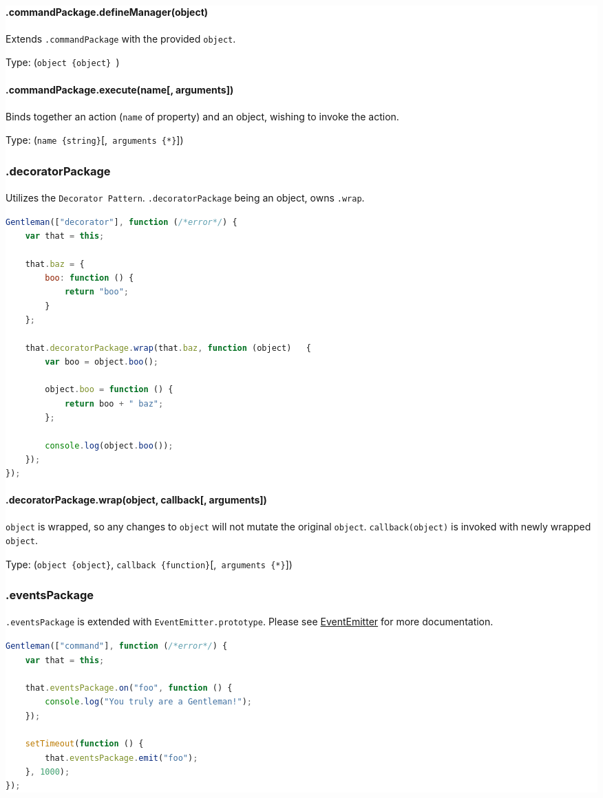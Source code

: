 #### .commandPackage.defineManager(object)

Extends `.commandPackage` with the provided `object`.

Type: (`object {object} `)

#### .commandPackage.execute(name[, arguments])

Binds together an action (`name` of property) and an object, wishing to invoke the action.

Type: (`name {string}`[,` arguments {*}`])

### .decoratorPackage

Utilizes the `Decorator Pattern`. `.decoratorPackage` being an object, owns `.wrap`.

```js
Gentleman(["decorator"], function (/*error*/) {
	var that = this;

	that.baz = {
		boo: function () {
			return "boo";
		}
	};

	that.decoratorPackage.wrap(that.baz, function (object)	 {
		var boo = object.boo();

		object.boo = function () {
			return boo + " baz";
		};

		console.log(object.boo());
	});
});
```

#### .decoratorPackage.wrap(object, callback[, arguments])

`object` is wrapped, so any changes to `object` will not mutate the original `object`. `callback(object)` is invoked with newly wrapped `object`.

Type: (`object {object}`, `callback {function}`[,` arguments {*}`])

### .eventsPackage

`.eventsPackage` is extended with `EventEmitter.prototype`. Please see [EventEmitter](http://nodejs.org/api/events.html#events_class_events_eventemitter) for more documentation.

```js
Gentleman(["command"], function (/*error*/) {
	var that = this;

	that.eventsPackage.on("foo", function () {
		console.log("You truly are a Gentleman!");
	});

	setTimeout(function () {
		that.eventsPackage.emit("foo");
	}, 1000);
});
```
